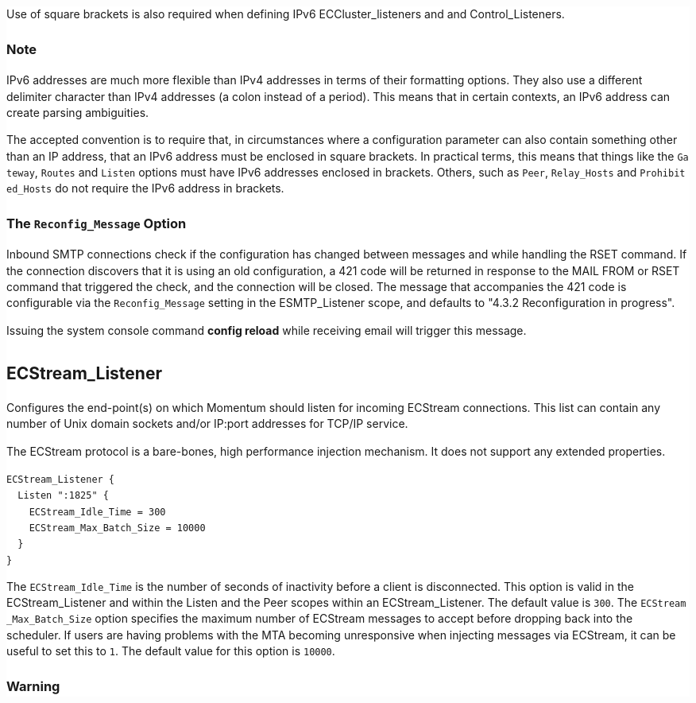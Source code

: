 Use of square brackets is also required when defining IPv6 ECCluster_listeners and and Control_Listeners.

### Note

IPv6 addresses are much more flexible than IPv4 addresses in terms of their formatting options. They also use a different delimiter character than IPv4 addresses (a colon instead of a period). This means that in certain contexts, an IPv6 address can create parsing ambiguities.

The accepted convention is to require that, in circumstances where a configuration parameter can also contain something other than an IP address, that an IPv6 address must be enclosed in square brackets. In practical terms, this means that things like the `Gateway`, `Routes` and `Listen` options must have IPv6 addresses enclosed in brackets. Others, such as `Peer`, `Relay_Hosts` and `Prohibited_Hosts` do not require the IPv6 address in brackets.

<a name="reconfig_message"></a>
### The `Reconfig_Message` Option

<a class="indexterm" name="idp6638416"></a>

Inbound SMTP connections check if the configuration has changed between messages and while handling the RSET command. If the connection discovers that it is using an old configuration, a 421 code will be returned in response to the MAIL FROM or RSET command that triggered the check, and the connection will be closed. The message that accompanies the 421 code is configurable via the `Reconfig_Message` setting in the ESMTP_Listener scope, and defaults to "4.3.2 Reconfiguration in progress".

Issuing the system console command **config reload**        while receiving email will trigger this message.

<a name="ecelerity.conf.ecstream_listener"></a>
## ECStream_Listener

Configures the end-point(s) on which Momentum should listen for incoming ECStream connections. This list can contain any number of Unix domain sockets and/or IP:port addresses for TCP/IP service.

The ECStream protocol is a bare-bones, high performance injection mechanism. It does not support any extended properties.

```
ECStream_Listener {
  Listen ":1825" {
    ECStream_Idle_Time = 300
    ECStream_Max_Batch_Size = 10000
  }
}
```

The `ECStream_Idle_Time` is the number of seconds of inactivity before a client is disconnected. This option is valid in the ECStream_Listener and within the Listen and the Peer scopes within an ECStream_Listener. The default value is `300`. The `ECStream_Max_Batch_Size` option specifies the maximum number of ECStream messages to accept before dropping back into the scheduler. If users are having problems with the MTA becoming unresponsive when injecting messages via ECStream, it can be useful to set this to `1`. The default value for this option is `10000`.

### Warning
